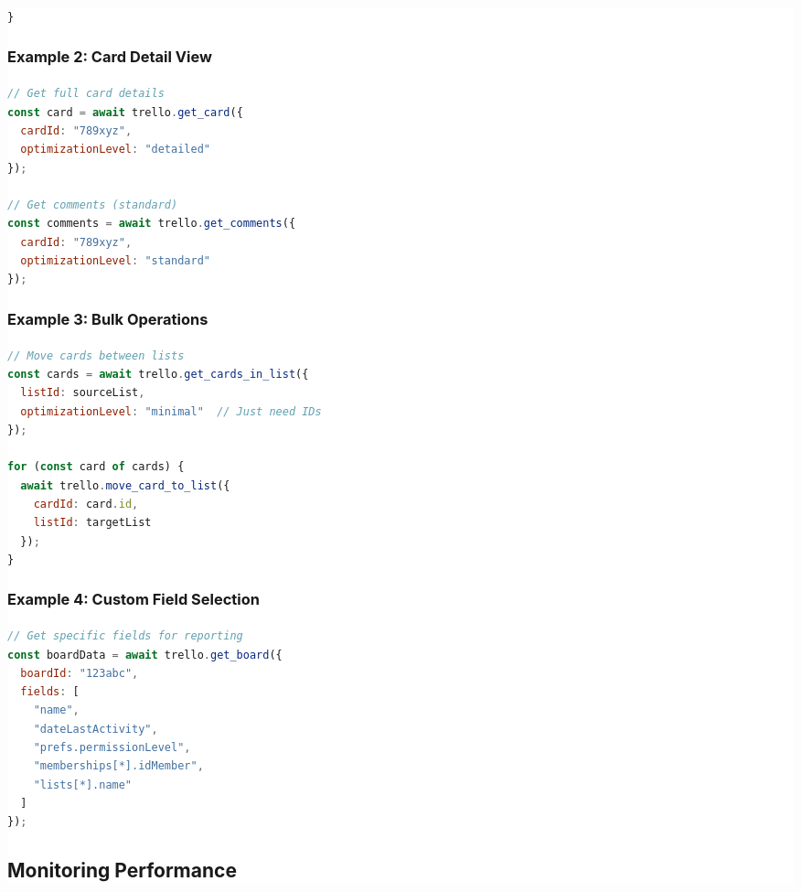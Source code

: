 ```javascript
}
```

### Example 2: Card Detail View
```javascript
// Get full card details
const card = await trello.get_card({
  cardId: "789xyz",
  optimizationLevel: "detailed"
});

// Get comments (standard)
const comments = await trello.get_comments({
  cardId: "789xyz",
  optimizationLevel: "standard"
});
```

### Example 3: Bulk Operations
```javascript
// Move cards between lists
const cards = await trello.get_cards_in_list({
  listId: sourceList,
  optimizationLevel: "minimal"  // Just need IDs
});

for (const card of cards) {
  await trello.move_card_to_list({
    cardId: card.id,
    listId: targetList
  });
}
```

### Example 4: Custom Field Selection
```javascript
// Get specific fields for reporting
const boardData = await trello.get_board({
  boardId: "123abc",
  fields: [
    "name",
    "dateLastActivity",
    "prefs.permissionLevel",
    "memberships[*].idMember",
    "lists[*].name"
  ]
});
```

## Monitoring Performance
